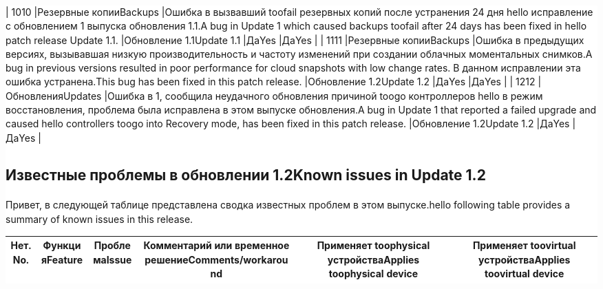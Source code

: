 | <span data-ttu-id="0a20a-222">10</span><span class="sxs-lookup"><span data-stu-id="0a20a-222">10</span></span> |<span data-ttu-id="0a20a-223">Резервные копии</span><span class="sxs-lookup"><span data-stu-id="0a20a-223">Backups</span></span> |<span data-ttu-id="0a20a-224">Ошибка в вызвавший toofail резервных копий после устранения 24 дня hello исправление с обновлением 1 выпуска обновления 1.1.</span><span class="sxs-lookup"><span data-stu-id="0a20a-224">A bug in Update 1 which caused backups toofail after 24 days has been fixed in hello patch release Update 1.1.</span></span> |<span data-ttu-id="0a20a-225">Обновление 1.1</span><span class="sxs-lookup"><span data-stu-id="0a20a-225">Update 1.1</span></span> |<span data-ttu-id="0a20a-226">Да</span><span class="sxs-lookup"><span data-stu-id="0a20a-226">Yes</span></span> |<span data-ttu-id="0a20a-227">Да</span><span class="sxs-lookup"><span data-stu-id="0a20a-227">Yes</span></span> |
| <span data-ttu-id="0a20a-228">11</span><span class="sxs-lookup"><span data-stu-id="0a20a-228">11</span></span> |<span data-ttu-id="0a20a-229">Резервные копии</span><span class="sxs-lookup"><span data-stu-id="0a20a-229">Backups</span></span> |<span data-ttu-id="0a20a-230">Ошибка в предыдущих версиях, вызывавшая низкую производительность и частоту изменений при создании облачных моментальных снимков.</span><span class="sxs-lookup"><span data-stu-id="0a20a-230">A bug in previous versions resulted in poor performance for cloud snapshots with low change rates.</span></span> <span data-ttu-id="0a20a-231">В данном исправлении эта ошибка устранена.</span><span class="sxs-lookup"><span data-stu-id="0a20a-231">This bug has been fixed in this patch release.</span></span> |<span data-ttu-id="0a20a-232">Обновление 1.2</span><span class="sxs-lookup"><span data-stu-id="0a20a-232">Update 1.2</span></span> |<span data-ttu-id="0a20a-233">Да</span><span class="sxs-lookup"><span data-stu-id="0a20a-233">Yes</span></span> |<span data-ttu-id="0a20a-234">Да</span><span class="sxs-lookup"><span data-stu-id="0a20a-234">Yes</span></span> |
| <span data-ttu-id="0a20a-235">12</span><span class="sxs-lookup"><span data-stu-id="0a20a-235">12</span></span> |<span data-ttu-id="0a20a-236">Обновления</span><span class="sxs-lookup"><span data-stu-id="0a20a-236">Updates</span></span> |<span data-ttu-id="0a20a-237">Ошибка в 1, сообщила неудачного обновления причиной toogo контроллеров hello в режим восстановления, проблема была исправлена в этом выпуске обновления.</span><span class="sxs-lookup"><span data-stu-id="0a20a-237">A bug in Update 1 that reported a failed upgrade and caused hello controllers toogo into Recovery mode, has been fixed in this patch release.</span></span> |<span data-ttu-id="0a20a-238">Обновление 1.2</span><span class="sxs-lookup"><span data-stu-id="0a20a-238">Update 1.2</span></span> |<span data-ttu-id="0a20a-239">Да</span><span class="sxs-lookup"><span data-stu-id="0a20a-239">Yes</span></span> |<span data-ttu-id="0a20a-240">Да</span><span class="sxs-lookup"><span data-stu-id="0a20a-240">Yes</span></span> |

## <a name="known-issues-in-update-12"></a><span data-ttu-id="0a20a-241">Известные проблемы в обновлении 1.2</span><span class="sxs-lookup"><span data-stu-id="0a20a-241">Known issues in Update 1.2</span></span>
<span data-ttu-id="0a20a-242">Привет, в следующей таблице представлена сводка известных проблем в этом выпуске.</span><span class="sxs-lookup"><span data-stu-id="0a20a-242">hello following table provides a summary of known issues in this release.</span></span>

| <span data-ttu-id="0a20a-243">Нет.</span><span class="sxs-lookup"><span data-stu-id="0a20a-243">No.</span></span> | <span data-ttu-id="0a20a-244">Функция</span><span class="sxs-lookup"><span data-stu-id="0a20a-244">Feature</span></span> | <span data-ttu-id="0a20a-245">Проблема</span><span class="sxs-lookup"><span data-stu-id="0a20a-245">Issue</span></span> | <span data-ttu-id="0a20a-246">Комментарий или временное решение</span><span class="sxs-lookup"><span data-stu-id="0a20a-246">Comments/workaround</span></span> | <span data-ttu-id="0a20a-247">Применяет toophysical устройства</span><span class="sxs-lookup"><span data-stu-id="0a20a-247">Applies toophysical device</span></span> | <span data-ttu-id="0a20a-248">Применяет toovirtual устройства</span><span class="sxs-lookup"><span data-stu-id="0a20a-248">Applies toovirtual device</span></span> |
| --- | --- | --- | --- | --- | --- |